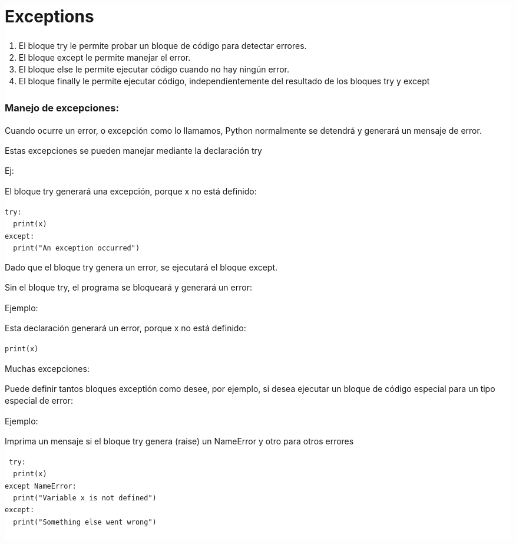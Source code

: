 
# Exceptions

1. El bloque try le permite probar un bloque de código para detectar errores.
2. El bloque except le permite manejar el error.
3. El bloque else le permite ejecutar código cuando no hay ningún error.
4. El bloque finally le permite ejecutar código, independientemente del resultado de los bloques try y except

### Manejo de excepciones:

Cuando ocurre un error, o excepción como lo llamamos, Python normalmente se detendrá y generará un mensaje de error.

Estas excepciones se pueden manejar mediante la declaración try

Ej: 

El bloque try generará una excepción, porque x no está definido:

```
try:
  print(x)
except:
  print("An exception occurred") 

```

Dado que el bloque try genera un error, se ejecutará el bloque except.


Sin el bloque try, el programa se bloqueará y generará un error:

Ejemplo:

Esta declaración generará un error, porque x no está definido:

```
print(x) 

```


Muchas excepciones:

Puede definir tantos bloques exceptión como desee, por ejemplo, si desea ejecutar un bloque de código especial para un tipo especial de error:

Ejemplo:

Imprima un mensaje si el bloque try genera (raise) un NameError y otro para otros errores

```
 try:
  print(x)
except NameError:
  print("Variable x is not defined")
except:
  print("Something else went wrong") 
  
```
